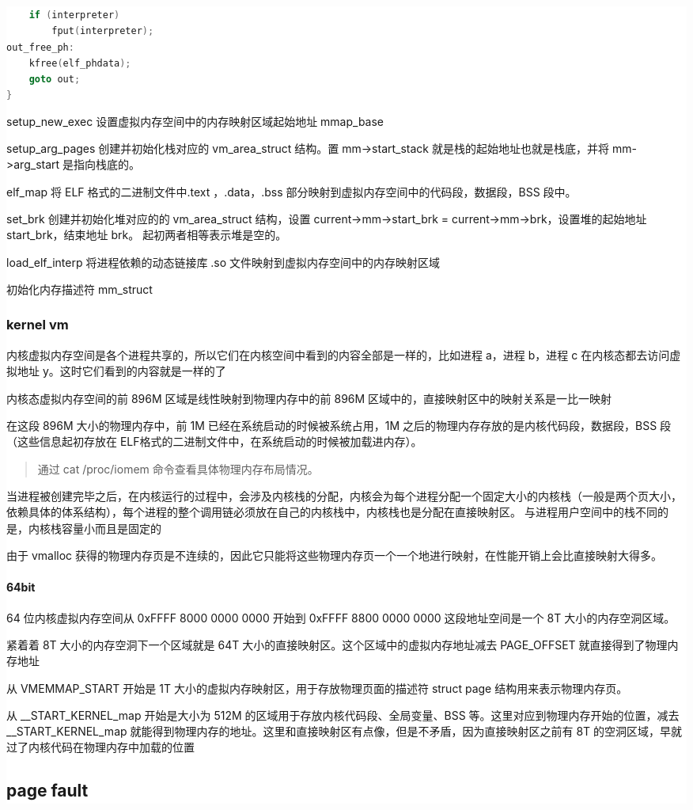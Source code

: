 ```c
	if (interpreter)
		fput(interpreter);
out_free_ph:
	kfree(elf_phdata);
	goto out;
}

```
setup_new_exec 设置虚拟内存空间中的内存映射区域起始地址 mmap_base

setup_arg_pages 创建并初始化栈对应的 vm_area_struct 结构。置 mm->start_stack 就是栈的起始地址也就是栈底，并将 mm->arg_start 是指向栈底的。

elf_map 将 ELF 格式的二进制文件中.text ，.data，.bss 部分映射到虚拟内存空间中的代码段，数据段，BSS 段中。

set_brk 创建并初始化堆对应的的 vm_area_struct 结构，设置 current->mm->start_brk = current->mm->brk，设置堆的起始地址 start_brk，结束地址 brk。 起初两者相等表示堆是空的。

load_elf_interp 将进程依赖的动态链接库 .so 文件映射到虚拟内存空间中的内存映射区域

初始化内存描述符 mm_struct


### kernel vm

内核虚拟内存空间是各个进程共享的，所以它们在内核空间中看到的内容全部是一样的，比如进程 a，进程 b，进程 c 在内核态都去访问虚拟地址 y。这时它们看到的内容就是一样的了

内核态虚拟内存空间的前 896M 区域是线性映射到物理内存中的前 896M 区域中的，直接映射区中的映射关系是一比一映射

在这段 896M 大小的物理内存中，前 1M 已经在系统启动的时候被系统占用，1M 之后的物理内存存放的是内核代码段，数据段，BSS 段（这些信息起初存放在 ELF格式的二进制文件中，在系统启动的时候被加载进内存）。

> 通过 cat /proc/iomem 命令查看具体物理内存布局情况。


当进程被创建完毕之后，在内核运行的过程中，会涉及内核栈的分配，内核会为每个进程分配一个固定大小的内核栈（一般是两个页大小，依赖具体的体系结构），每个进程的整个调用链必须放在自己的内核栈中，内核栈也是分配在直接映射区。
与进程用户空间中的栈不同的是，内核栈容量小而且是固定的


由于 vmalloc 获得的物理内存页是不连续的，因此它只能将这些物理内存页一个一个地进行映射，在性能开销上会比直接映射大得多。




#### 64bit

64 位内核虚拟内存空间从 0xFFFF 8000 0000 0000 开始到 0xFFFF 8800 0000 0000 这段地址空间是一个 8T 大小的内存空洞区域。

紧着着 8T 大小的内存空洞下一个区域就是 64T 大小的直接映射区。这个区域中的虚拟内存地址减去 PAGE_OFFSET 就直接得到了物理内存地址

从 VMEMMAP_START 开始是 1T 大小的虚拟内存映射区，用于存放物理页面的描述符 struct page 结构用来表示物理内存页。

从 __START_KERNEL_map 开始是大小为 512M 的区域用于存放内核代码段、全局变量、BSS 等。这里对应到物理内存开始的位置，减去 __START_KERNEL_map 就能得到物理内存的地址。这里和直接映射区有点像，但是不矛盾，因为直接映射区之前有 8T 的空洞区域，早就过了内核代码在物理内存中加载的位置




## page fault
